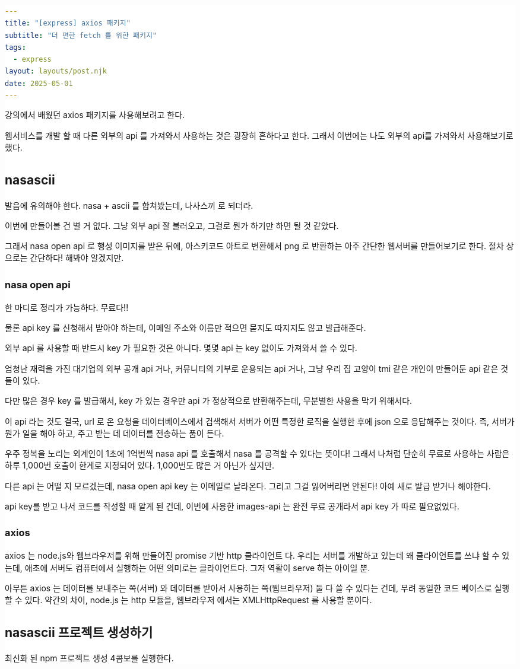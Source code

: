```yaml
---
title: "[express] axios 패키지"
subtitle: "더 편한 fetch 를 위한 패키지"
tags:
  - express
layout: layouts/post.njk
date: 2025-05-01
---
```

강의에서 배웠던 axios 패키지를 사용해보려고 한다.

웹서비스를 개발 할 때 다른 외부의 api 를 가져와서 사용하는 것은 굉장히 흔하다고 한다. 그래서 이번에는 나도 외부의 api를 가져와서 사용해보기로 했다.

## nasascii
발음에 유의해야 한다. nasa + ascii 를 합쳐봤는데, 나사스끼 로 되더라.

이번에 만들어볼 건 별 거 없다. 그냥 외부 api 잘 불러오고, 그걸로 뭔가 하기만 하면 될 것 같았다.

그래서 nasa open api 로 행성 이미지를 받은 뒤에, 아스키코드 아트로 변환해서 png 로 반환하는 아주 간단한 웹서버를 만들어보기로 한다. 절차 상으로는 간단하다! 해봐야 알겠지만.

### nasa open api
한 마디로 정리가 가능하다. 무료다!!

물론 api key 를 신청해서 받아야 하는데, 이메일 주소와 이름만 적으면 묻지도 따지지도 않고 발급해준다.


외부 api 를 사용할 때 반드시 key 가 필요한 것은 아니다. 몇몇 api 는 key 없이도 가져와서 쓸 수 있다. 

엄청난 재력을 가진 대기업의 외부 공개 api 거나, 커뮤니티의 기부로 운용되는 api 거나, 그냥 우리 집 고양이 tmi 같은 개인이 만들어둔 api 같은 것들이 있다.

다만 많은 경우 key 를 발급해서, key 가 있는 경우만 api 가 정상적으로 반환해주는데, 무분별한 사용을 막기 위해서다.

이 api 라는 것도 결국, url 로 온 요청을 데이터베이스에서 검색해서 서버가 어떤 특정한 로직을 실행한 후에 json 으로 응답해주는 것이다. 즉, 서버가 뭔가 일을 해야 하고, 주고 받는 데 데이터를 전송하는 품이 든다.

우주 정복을 노리는 외계인이 1초에 1억번씩 nasa api 를 호출해서 nasa 를 공격할 수 있다는 뜻이다! 그래서 나처럼 단순히 무료로 사용하는 사람은 하루 1,000번 호출이 한계로 지정되어 있다. 1,000번도 많은 거 아닌가 싶지만.

다른 api 는 어떨 지 모르겠는데, nasa open api key 는 이메일로 날라온다. 그리고 그걸 잃어버리면 안된다! 아예 새로 발급 받거나 해야한다.

api key를 받고 나서 코드를 작성할 때 알게 된 건데, 이번에 사용한 images-api 는 완전 무료 공개라서 api key 가 따로 필요없었다.

### axios
axios 는 node.js와 웹브라우저를 위해 만들어진 promise 기반 http 클라이언트 다. 우리는 서버를 개발하고 있는데 왜 클라이언트를 쓰냐 할 수 있는데, 애초에 서버도 컴퓨터에서 실행하는 어떤 의미로는 클라이언트다. 그저 역활이 
serve 하는 아이일 뿐.

아무튼 axios 는 데이터를 보내주는 쪽(서버) 와 데이터를 받아서 사용하는 쪽(웹브라우저) 둘 다 쓸 수 있다는 건데, 무려 동일한 코드 베이스로 실행 할 수 있다. 약간의 차이, node.js 는 http 모듈을, 웹브라우저 에서는 XMLHttpRequest 를 사용할 뿐이다.

## nasascii 프로젝트 생성하기
최신화 된 npm 프로젝트 생성 4콤보를 실행한다.  

